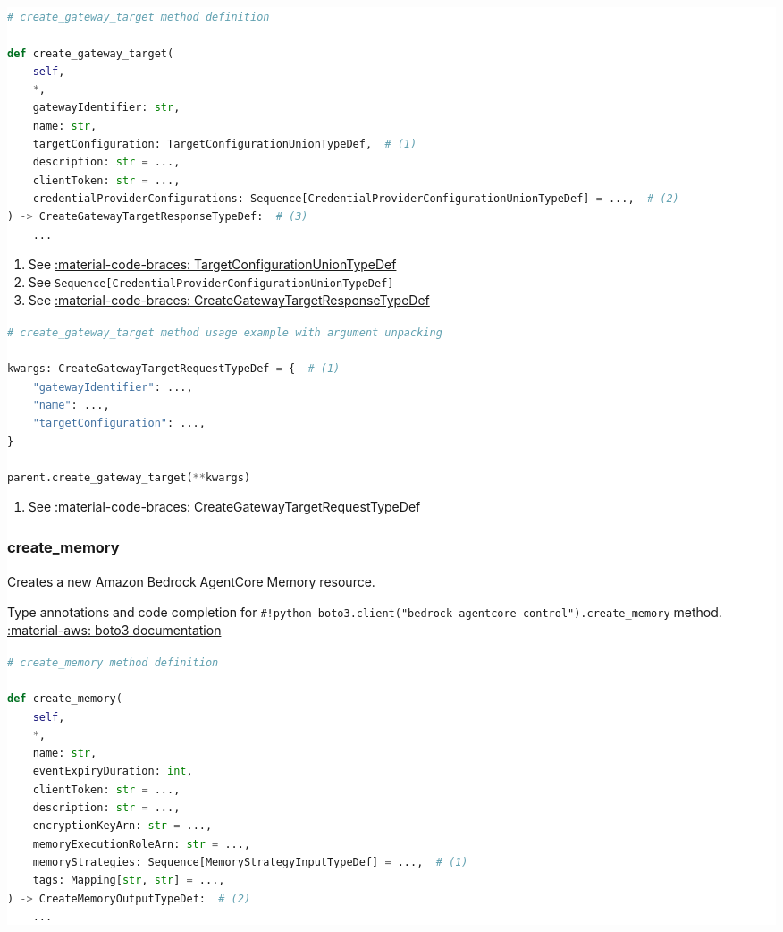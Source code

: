 ```python
# create_gateway_target method definition

def create_gateway_target(
    self,
    *,
    gatewayIdentifier: str,
    name: str,
    targetConfiguration: TargetConfigurationUnionTypeDef,  # (1)
    description: str = ...,
    clientToken: str = ...,
    credentialProviderConfigurations: Sequence[CredentialProviderConfigurationUnionTypeDef] = ...,  # (2)
) -> CreateGatewayTargetResponseTypeDef:  # (3)
    ...
```

1. See [:material-code-braces: TargetConfigurationUnionTypeDef](#targetconfigurationuniontypedef)
2. See `Sequence[CredentialProviderConfigurationUnionTypeDef]`
3. See [:material-code-braces: CreateGatewayTargetResponseTypeDef](./type_defs.md#creategatewaytargetresponsetypedef)


```python
# create_gateway_target method usage example with argument unpacking

kwargs: CreateGatewayTargetRequestTypeDef = {  # (1)
    "gatewayIdentifier": ...,
    "name": ...,
    "targetConfiguration": ...,
}

parent.create_gateway_target(**kwargs)
```

1. See [:material-code-braces: CreateGatewayTargetRequestTypeDef](./type_defs.md#creategatewaytargetrequesttypedef)

### create\_memory

Creates a new Amazon Bedrock AgentCore Memory resource.

Type annotations and code completion for `#!python boto3.client("bedrock-agentcore-control").create_memory` method.
[:material-aws: boto3 documentation](https://boto3.amazonaws.com/v1/documentation/api/latest/reference/services/bedrock-agentcore-control/client/create_memory.html)

```python
# create_memory method definition

def create_memory(
    self,
    *,
    name: str,
    eventExpiryDuration: int,
    clientToken: str = ...,
    description: str = ...,
    encryptionKeyArn: str = ...,
    memoryExecutionRoleArn: str = ...,
    memoryStrategies: Sequence[MemoryStrategyInputTypeDef] = ...,  # (1)
    tags: Mapping[str, str] = ...,
) -> CreateMemoryOutputTypeDef:  # (2)
    ...
```
